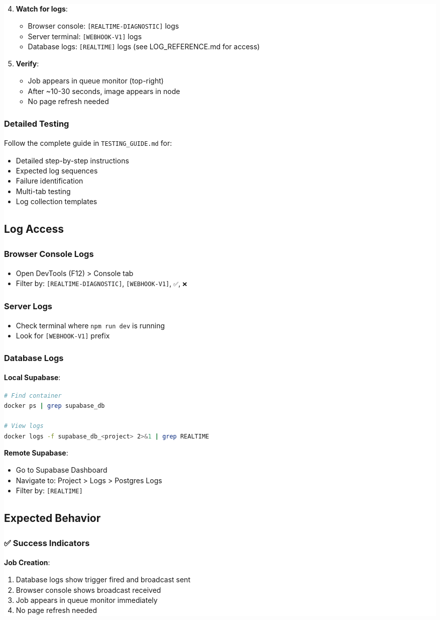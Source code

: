 4. **Watch for logs**:
   - Browser console: `[REALTIME-DIAGNOSTIC]` logs
   - Server terminal: `[WEBHOOK-V1]` logs
   - Database logs: `[REALTIME]` logs (see LOG_REFERENCE.md for access)

5. **Verify**:
   - Job appears in queue monitor (top-right)
   - After ~10-30 seconds, image appears in node
   - No page refresh needed

### Detailed Testing

Follow the complete guide in `TESTING_GUIDE.md` for:
- Detailed step-by-step instructions
- Expected log sequences
- Failure identification
- Multi-tab testing
- Log collection templates

## Log Access

### Browser Console Logs
- Open DevTools (F12) > Console tab
- Filter by: `[REALTIME-DIAGNOSTIC]`, `[WEBHOOK-V1]`, `✅`, `❌`

### Server Logs
- Check terminal where `npm run dev` is running
- Look for `[WEBHOOK-V1]` prefix

### Database Logs

**Local Supabase**:
```bash
# Find container
docker ps | grep supabase_db

# View logs
docker logs -f supabase_db_<project> 2>&1 | grep REALTIME
```

**Remote Supabase**:
- Go to Supabase Dashboard
- Navigate to: Project > Logs > Postgres Logs
- Filter by: `[REALTIME]`

## Expected Behavior

### ✅ Success Indicators

**Job Creation**:
1. Database logs show trigger fired and broadcast sent
2. Browser console shows broadcast received
3. Job appears in queue monitor immediately
4. No page refresh needed
